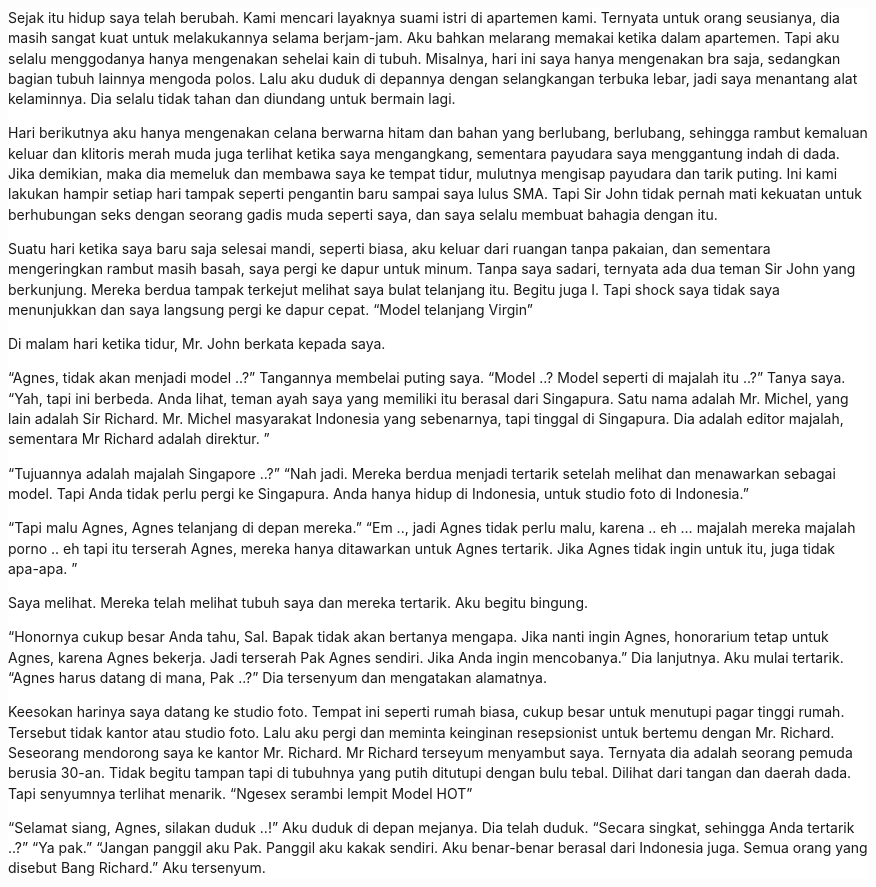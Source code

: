 Sejak itu hidup saya telah berubah. Kami mencari layaknya suami istri di apartemen kami. Ternyata untuk orang seusianya, dia masih sangat kuat untuk melakukannya selama berjam-jam. Aku bahkan melarang memakai ketika dalam apartemen. Tapi aku selalu menggodanya hanya mengenakan sehelai kain di tubuh. Misalnya, hari ini saya hanya mengenakan bra saja, sedangkan bagian tubuh lainnya mengoda polos. Lalu aku duduk di depannya dengan selangkangan terbuka lebar, jadi saya menantang alat kelaminnya. Dia selalu tidak tahan dan diundang untuk bermain lagi.

Hari berikutnya aku hanya mengenakan celana berwarna hitam dan bahan yang berlubang, berlubang, sehingga rambut kemaluan keluar dan klitoris merah muda juga terlihat ketika saya mengangkang, sementara payudara saya menggantung indah di dada. Jika demikian, maka dia memeluk dan membawa saya ke tempat tidur, mulutnya mengisap payudara dan tarik puting. Ini kami lakukan hampir setiap hari tampak seperti pengantin baru sampai saya lulus SMA. Tapi Sir John tidak pernah mati kekuatan untuk berhubungan seks dengan seorang gadis muda seperti saya, dan saya selalu membuat bahagia dengan itu.

Suatu hari ketika saya baru saja selesai mandi, seperti biasa, aku keluar dari ruangan tanpa pakaian, dan sementara mengeringkan rambut masih basah, saya pergi ke dapur untuk minum. Tanpa saya sadari, ternyata ada dua teman Sir John yang berkunjung. Mereka berdua tampak terkejut melihat saya bulat telanjang itu. Begitu juga I. Tapi shock saya tidak saya menunjukkan dan saya langsung pergi ke dapur cepat. &#8220;Model telanjang Virgin&#8221;

Di malam hari ketika tidur, Mr. John berkata kepada saya.

&#8220;Agnes, tidak akan menjadi model ..?&#8221; Tangannya membelai puting saya.
&#8220;Model ..? Model seperti di majalah itu ..?&#8221; Tanya saya.
&#8220;Yah, tapi ini berbeda. Anda lihat, teman ayah saya yang memiliki itu berasal dari Singapura. Satu nama adalah Mr. Michel, yang lain adalah Sir Richard. Mr. Michel masyarakat Indonesia yang sebenarnya, tapi tinggal di Singapura. Dia adalah editor majalah, sementara Mr Richard adalah direktur. &#8221;

&#8220;Tujuannya adalah majalah Singapore ..?&#8221;
&#8220;Nah jadi. Mereka berdua menjadi tertarik setelah melihat dan menawarkan sebagai model. Tapi Anda tidak perlu pergi ke Singapura. Anda hanya hidup di Indonesia, untuk studio foto di Indonesia.&#8221;

&#8220;Tapi malu Agnes, Agnes telanjang di depan mereka.&#8221;
&#8220;Em .., jadi Agnes tidak perlu malu, karena .. eh &#8230; majalah mereka majalah porno .. eh tapi itu terserah Agnes, mereka hanya ditawarkan untuk Agnes tertarik. Jika Agnes tidak ingin untuk itu, juga tidak apa-apa. &#8221;

Saya melihat. Mereka telah melihat tubuh saya dan mereka tertarik. Aku begitu bingung.

&#8220;Honornya cukup besar Anda tahu, Sal. Bapak tidak akan bertanya mengapa. Jika nanti ingin Agnes, honorarium tetap untuk Agnes, karena Agnes bekerja. Jadi terserah Pak Agnes sendiri. Jika Anda ingin mencobanya.&#8221; Dia lanjutnya.
Aku mulai tertarik.
&#8220;Agnes harus datang di mana, Pak ..?&#8221; Dia tersenyum dan mengatakan alamatnya.

Keesokan harinya saya datang ke studio foto. Tempat ini seperti rumah biasa, cukup besar untuk menutupi pagar tinggi rumah. Tersebut tidak kantor atau studio foto. Lalu aku pergi dan meminta keinginan resepsionist untuk bertemu dengan Mr. Richard. Seseorang mendorong saya ke kantor Mr. Richard. Mr Richard terseyum menyambut saya. Ternyata dia adalah seorang pemuda berusia 30-an. Tidak begitu tampan tapi di tubuhnya yang putih ditutupi dengan bulu tebal. Dilihat dari tangan dan daerah dada. Tapi senyumnya terlihat menarik. &#8220;Ngesex serambi lempit Model HOT&#8221;

&#8220;Selamat siang, Agnes, silakan duduk ..!&#8221;
Aku duduk di depan mejanya. Dia telah duduk.
&#8220;Secara singkat, sehingga Anda tertarik ..?&#8221;
&#8220;Ya pak.&#8221;
&#8220;Jangan panggil aku Pak. Panggil aku kakak sendiri. Aku benar-benar berasal dari Indonesia juga. Semua orang yang disebut Bang Richard.&#8221; Aku tersenyum.
